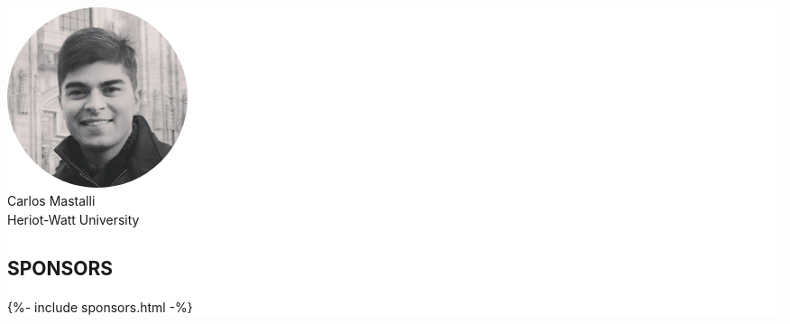   <img class="hoverable" style="border-radius: 50%" src = "assets/img/carlos_mastalli.jpeg" alt = "Carlos Mastalli Picture" width ="200"/> 
  <figcaption style="color: var(--global-text-color)" class="image-caption">Carlos Mastalli<br>Heriot-Watt University</figcaption>
</a>

</div>

<h2 class="fancy-heading"> SPONSORS </h2>
<div class="social">
  <div class="contact-icons">
    {%- include sponsors.html -%}
  </div>
</div>

